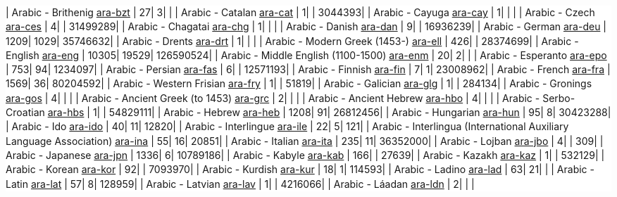 |            Arabic - Brithenig  [ara-bzt](https://object.pouta.csc.fi/Tatoeba-Challenge-v2021-08-07/ara-bzt.tar)  |         27|          3|            |
|              Arabic - Catalan  [ara-cat](https://object.pouta.csc.fi/Tatoeba-Challenge-v2021-08-07/ara-cat.tar)  |          1|            |    3044393|
|               Arabic - Cayuga  [ara-cay](https://object.pouta.csc.fi/Tatoeba-Challenge-v2021-08-07/ara-cay.tar)  |          1|            |            |
|                Arabic - Czech  [ara-ces](https://object.pouta.csc.fi/Tatoeba-Challenge-v2021-08-07/ara-ces.tar)  |          4|            |   31499289|
|             Arabic - Chagatai  [ara-chg](https://object.pouta.csc.fi/Tatoeba-Challenge-v2021-08-07/ara-chg.tar)  |          1|            |            |
|               Arabic - Danish  [ara-dan](https://object.pouta.csc.fi/Tatoeba-Challenge-v2021-08-07/ara-dan.tar)  |          9|            |   16936239|
|               Arabic - German  [ara-deu](https://object.pouta.csc.fi/Tatoeba-Challenge-v2021-08-07/ara-deu.tar)  |       1209|       1029|   35746632|
|               Arabic - Drents  [ara-drt](https://object.pouta.csc.fi/Tatoeba-Challenge-v2021-08-07/ara-drt.tar)  |          1|            |            |
|  Arabic - Modern Greek (1453-)  [ara-ell](https://object.pouta.csc.fi/Tatoeba-Challenge-v2021-08-07/ara-ell.tar)  |        426|            |   28374699|
|              Arabic - English  [ara-eng](https://object.pouta.csc.fi/Tatoeba-Challenge-v2021-08-07/ara-eng.tar)  |      10305|      19529|  126590524|
|  Arabic - Middle English (1100-1500)  [ara-enm](https://object.pouta.csc.fi/Tatoeba-Challenge-v2021-08-07/ara-enm.tar)  |         20|          2|            |
|            Arabic - Esperanto  [ara-epo](https://object.pouta.csc.fi/Tatoeba-Challenge-v2021-08-07/ara-epo.tar)  |        753|         94|    1234097|
|              Arabic - Persian  [ara-fas](https://object.pouta.csc.fi/Tatoeba-Challenge-v2021-08-07/ara-fas.tar)  |          6|            |   12571193|
|              Arabic - Finnish  [ara-fin](https://object.pouta.csc.fi/Tatoeba-Challenge-v2021-08-07/ara-fin.tar)  |          7|          1|   23008962|
|               Arabic - French  [ara-fra](https://object.pouta.csc.fi/Tatoeba-Challenge-v2021-08-07/ara-fra.tar)  |       1569|         36|   80204592|
|      Arabic - Western Frisian  [ara-fry](https://object.pouta.csc.fi/Tatoeba-Challenge-v2021-08-07/ara-fry.tar)  |          1|            |      51819|
|             Arabic - Galician  [ara-glg](https://object.pouta.csc.fi/Tatoeba-Challenge-v2021-08-07/ara-glg.tar)  |          1|            |     284134|
|             Arabic - Gronings  [ara-gos](https://object.pouta.csc.fi/Tatoeba-Challenge-v2021-08-07/ara-gos.tar)  |          4|            |            |
|  Arabic - Ancient Greek (to 1453)  [ara-grc](https://object.pouta.csc.fi/Tatoeba-Challenge-v2021-08-07/ara-grc.tar)  |          2|            |            |
|       Arabic - Ancient Hebrew  [ara-hbo](https://object.pouta.csc.fi/Tatoeba-Challenge-v2021-08-07/ara-hbo.tar)  |          4|            |            |
|       Arabic - Serbo-Croatian  [ara-hbs](https://object.pouta.csc.fi/Tatoeba-Challenge-v2021-08-07/ara-hbs.tar)  |          1|            |   54829111|
|               Arabic - Hebrew  [ara-heb](https://object.pouta.csc.fi/Tatoeba-Challenge-v2021-08-07/ara-heb.tar)  |       1208|         91|   26812456|
|            Arabic - Hungarian  [ara-hun](https://object.pouta.csc.fi/Tatoeba-Challenge-v2021-08-07/ara-hun.tar)  |         95|          8|   30423288|
|                  Arabic - Ido  [ara-ido](https://object.pouta.csc.fi/Tatoeba-Challenge-v2021-08-07/ara-ido.tar)  |         40|         11|      12820|
|          Arabic - Interlingue  [ara-ile](https://object.pouta.csc.fi/Tatoeba-Challenge-v2021-08-07/ara-ile.tar)  |         22|          5|        121|
|  Arabic - Interlingua (International Auxiliary Language Association)  [ara-ina](https://object.pouta.csc.fi/Tatoeba-Challenge-v2021-08-07/ara-ina.tar)  |         55|         16|      20851|
|              Arabic - Italian  [ara-ita](https://object.pouta.csc.fi/Tatoeba-Challenge-v2021-08-07/ara-ita.tar)  |        235|         11|   36352000|
|               Arabic - Lojban  [ara-jbo](https://object.pouta.csc.fi/Tatoeba-Challenge-v2021-08-07/ara-jbo.tar)  |          4|            |        309|
|             Arabic - Japanese  [ara-jpn](https://object.pouta.csc.fi/Tatoeba-Challenge-v2021-08-07/ara-jpn.tar)  |       1336|          6|   10789186|
|               Arabic - Kabyle  [ara-kab](https://object.pouta.csc.fi/Tatoeba-Challenge-v2021-08-07/ara-kab.tar)  |        166|            |      27639|
|               Arabic - Kazakh  [ara-kaz](https://object.pouta.csc.fi/Tatoeba-Challenge-v2021-08-07/ara-kaz.tar)  |          1|            |     532129|
|               Arabic - Korean  [ara-kor](https://object.pouta.csc.fi/Tatoeba-Challenge-v2021-08-07/ara-kor.tar)  |         92|            |    7093970|
|              Arabic - Kurdish  [ara-kur](https://object.pouta.csc.fi/Tatoeba-Challenge-v2021-08-07/ara-kur.tar)  |         18|          1|     114593|
|               Arabic - Ladino  [ara-lad](https://object.pouta.csc.fi/Tatoeba-Challenge-v2021-08-07/ara-lad.tar)  |         63|         21|            |
|                Arabic - Latin  [ara-lat](https://object.pouta.csc.fi/Tatoeba-Challenge-v2021-08-07/ara-lat.tar)  |         57|          8|     128959|
|              Arabic - Latvian  [ara-lav](https://object.pouta.csc.fi/Tatoeba-Challenge-v2021-08-07/ara-lav.tar)  |          1|            |    4216066|
|               Arabic - Láadan  [ara-ldn](https://object.pouta.csc.fi/Tatoeba-Challenge-v2021-08-07/ara-ldn.tar)  |          2|            |            |
